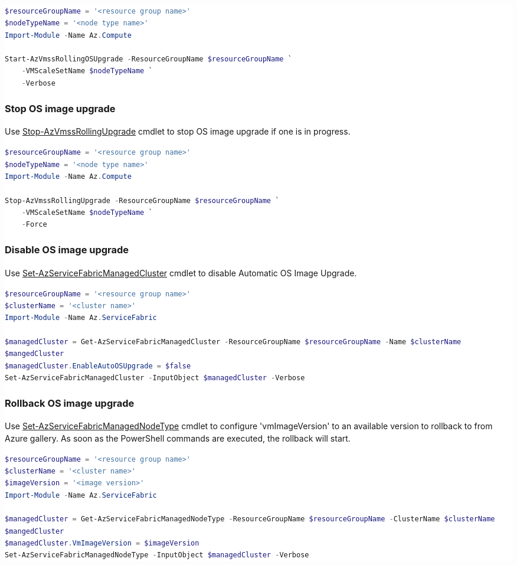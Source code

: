 ```powershell
$resourceGroupName = '<resource group name>'
$nodeTypeName = '<node type name>'
Import-Module -Name Az.Compute

Start-AzVmssRollingOSUpgrade -ResourceGroupName $resourceGroupName `
    -VMScaleSetName $nodeTypeName `
    -Verbose
```

### Stop OS image upgrade

Use [Stop-AzVmssRollingUpgrade](https://learn.microsoft.com/powershell/module/az.compute/stop-azvmssrollingupgrade) cmdlet to stop OS image upgrade if one is in progress.

```powershell
$resourceGroupName = '<resource group name>'
$nodeTypeName = '<node type name>'
Import-Module -Name Az.Compute

Stop-AzVmssRollingUpgrade -ResourceGroupName $resourceGroupName `
    -VMScaleSetName $nodeTypeName `
    -Force
```

### Disable OS image upgrade

Use [Set-AzServiceFabricManagedCluster](https://learn.microsoft.com/powershell/module/az.servicefabric/set-azservicefabricmanagedcluster) cmdlet to disable Automatic OS Image Upgrade.

```powershell
$resourceGroupName = '<resource group name>'
$clusterName = '<cluster name>'
Import-Module -Name Az.ServiceFabric

$managedCluster = Get-AzServiceFabricManagedCluster -ResourceGroupName $resourceGroupName -Name $clusterName
$mangedCluster
$managedCluster.EnableAutoOSUpgrade = $false
Set-AzServiceFabricManagedCluster -InputObject $managedCluster -Verbose
```

### Rollback OS image upgrade

Use [Set-AzServiceFabricManagedNodeType](https://learn.microsoft.com/powershell/module/az.servicefabric/set-azservicefabricmanagednodetype) cmdlet to configure 'vmImageVersion' to an available version to rollback to from Azure gallery. As soon as the PowerShell commands are executed, the rollback will start.

```powershell
$resourceGroupName = '<resource group name>'
$clusterName = '<cluster name>'
$imageVersion = '<image version>'
Import-Module -Name Az.ServiceFabric

$managedCluster = Get-AzServiceFabricManagedNodeType -ResourceGroupName $resourceGroupName -ClusterName $clusterName
$mangedCluster
$managedCluster.VmImageVersion = $imageVersion
Set-AzServiceFabricManagedNodeType -InputObject $managedCluster -Verbose
```
